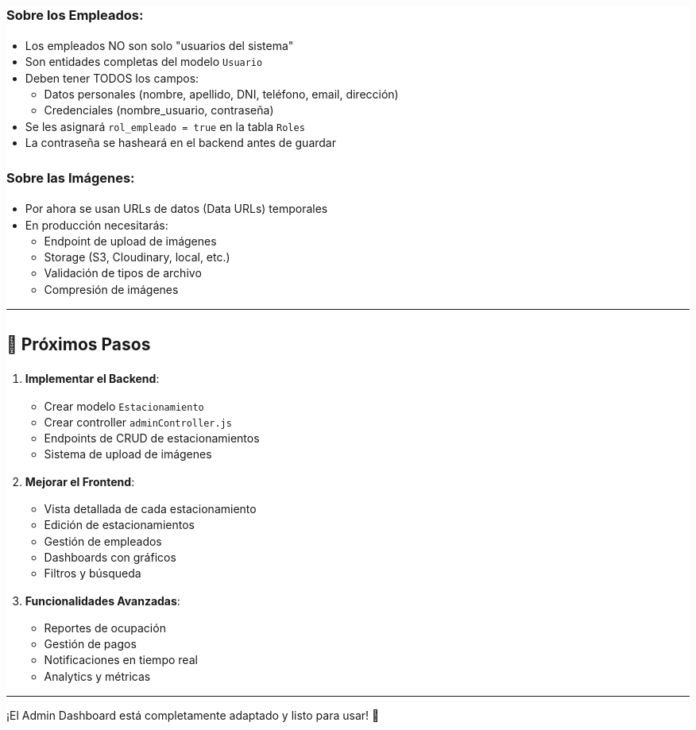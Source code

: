 ### Sobre los Empleados:
- Los empleados NO son solo "usuarios del sistema"
- Son entidades completas del modelo `Usuario`
- Deben tener TODOS los campos:
  - Datos personales (nombre, apellido, DNI, teléfono, email, dirección)
  - Credenciales (nombre_usuario, contraseña)
- Se les asignará `rol_empleado = true` en la tabla `Roles`
- La contraseña se hasheará en el backend antes de guardar

### Sobre las Imágenes:
- Por ahora se usan URLs de datos (Data URLs) temporales
- En producción necesitarás:
  - Endpoint de upload de imágenes
  - Storage (S3, Cloudinary, local, etc.)
  - Validación de tipos de archivo
  - Compresión de imágenes

---

## 🚀 Próximos Pasos

1. **Implementar el Backend**:
   - Crear modelo `Estacionamiento`
   - Crear controller `adminController.js`
   - Endpoints de CRUD de estacionamientos
   - Sistema de upload de imágenes

2. **Mejorar el Frontend**:
   - Vista detallada de cada estacionamiento
   - Edición de estacionamientos
   - Gestión de empleados
   - Dashboards con gráficos
   - Filtros y búsqueda

3. **Funcionalidades Avanzadas**:
   - Reportes de ocupación
   - Gestión de pagos
   - Notificaciones en tiempo real
   - Analytics y métricas

---

¡El Admin Dashboard está completamente adaptado y listo para usar! 🎉
